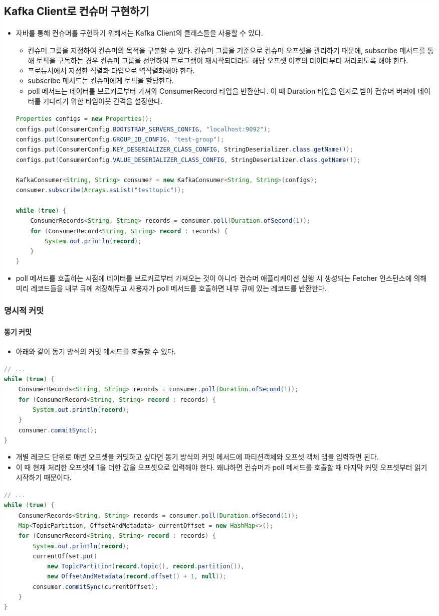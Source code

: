 
## Kafka Client로 컨슈머 구현하기

*   자바를 통해 컨슈머를 구현하기 위해서는 Kafka Client의 클래스들을 사용할 수 있다.

    * 컨슈머 그룹을 지정하여 컨슈머의 목적을 구분할 수 있다. 컨슈머 그룹을 기준으로 컨슈머 오프셋을 관리하기 때문에, subscribe 메서드를 통해 토픽을 구독하는 경우 컨슈머 그룹을 선언하여 프로그램이 재시작되더라도 해당 오프셋 이후의 데이터부터 처리되도록 해야 한다.
    * 프로듀서에서 지정한 직렬화 타입으로 역직렬화해야 한다.
    * subscribe 메서드는 컨슈머에게 토픽을 할당한다.
    * poll 메서드는 데이터를 브로커로부터 가져와 ConsumerRecord 타입을 반환한다. 이 때 Duration 타입을 인자로 받아 컨슈머 버퍼에 데이터를 기다리기 위한 타임아웃 간격을 설정한다.

    ```java
    Properties configs = new Properties();
    configs.put(ConsumerConfig.BOOTSTRAP_SERVERS_CONFIG, "localhost:9092");
    configs.put(ConsumerConfig.GROUP_ID_CONFIG, "test-group");
    configs.put(ConsumerConfig.KEY_DESERIALIZER_CLASS_CONFIG, StringDeserializer.class.getName());
    configs.put(ConsumerConfig.VALUE_DESERIALIZER_CLASS_CONFIG, StringDeserializer.class.getName());

    KafkaConsumer<String, String> consumer = new KafkaConsumer<String, String>(configs);
    consumer.subscribe(Arrays.asList("testtopic"));

    while (true) {
        ConsumerRecords<String, String> records = consumer.poll(Duration.ofSecond(1));
        for (ConsumerRecord<String, String> record : records) {
            System.out.println(record);
        }
    }
    ```
* poll 메서드를 호출하는 시점에 데이터를 브로커로부터 가져오는 것이 아니라 컨슈머 애플리케이션 실행 시 생성되는 Fetcher 인스턴스에 의해 미리 레코드들을 내부 큐에 저장해두고 사용자가 poll 메서드를 호출하면 내부 큐에 있는 레코드를 반환한다.

### 명시적 커밋

#### 동기 커밋

* 아래와 같이 동기 방식의 커밋 메서드를 호출할 수 있다.

```java
// ...
while (true) {
    ConsumerRecords<String, String> records = consumer.poll(Duration.ofSecond(1));
    for (ConsumerRecord<String, String> record : records) {
        System.out.println(record);
    }
    consumer.commitSync();
}
```

* 개별 레코드 단위로 매번 오프셋을 커밋하고 싶다면 동기 방식의 커밋 메서드에 파티션객체와 오프셋 객체 맵을 입력하면 된다.
* 이 때 현재 처리한 오프셋에 1을 더한 값을 오프셋으로 입력해야 한다. 왜냐하면 컨슈머가 poll 메서드를 호출할 때 마지막 커밋 오프셋부터 읽기 시작하기 때문이다.

```java
// ...
while (true) {
    ConsumerRecords<String, String> records = consumer.poll(Duration.ofSecond(1));
    Map<TopicPartition, OffsetAndMetadata> currentOffset = new HashMap<>();
    for (ConsumerRecord<String, String> record : records) {
        System.out.println(record);
        currentOffset.put(
            new TopicPartition(record.topic(), record.partition()),
            new OffsetAndMetadata(record.offset() + 1, null));
        consumer.commitSync(currentOffset);
    }
}
```
